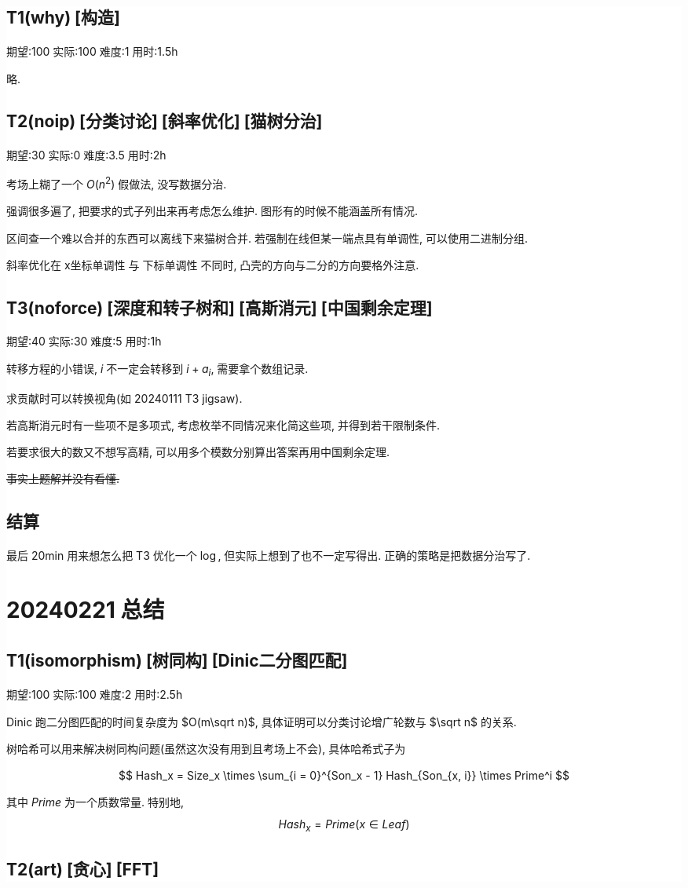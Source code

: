 ## T1(why) [构造]

期望:100 实际:100 难度:1 用时:1.5h

略.

## T2(noip) [分类讨论] [斜率优化] [猫树分治]

期望:30 实际:0 难度:3.5 用时:2h

考场上糊了一个 $O(n^2)$ 假做法, 没写数据分治.

强调很多遍了, 把要求的式子列出来再考虑怎么维护.
图形有的时候不能涵盖所有情况.

区间查一个难以合并的东西可以离线下来猫树合并.
若强制在线但某一端点具有单调性, 可以使用二进制分组.

斜率优化在 x坐标单调性 与 下标单调性 不同时, 凸壳的方向与二分的方向要格外注意.

## T3(noforce) [深度和转子树和] [高斯消元] [中国剩余定理]

期望:40 实际:30 难度:5 用时:1h

转移方程的小错误, $i$ 不一定会转移到 $i + a_i$, 需要拿个数组记录.

求贡献时可以转换视角(如 20240111 T3 jigsaw).

若高斯消元时有一些项不是多项式, 考虑枚举不同情况来化简这些项, 并得到若干限制条件.

若要求很大的数又不想写高精, 可以用多个模数分别算出答案再用中国剩余定理.

~~事实上题解并没有看懂.~~

## 结算

最后 20min 用来想怎么把 T3 优化一个 $\log$, 但实际上想到了也不一定写得出.
正确的策略是把数据分治写了.

# 20240221 总结

## T1(isomorphism) [树同构] [Dinic二分图匹配]

期望:100 实际:100 难度:2 用时:2.5h

Dinic 跑二分图匹配的时间复杂度为 $O(m\sqrt n)$, 具体证明可以分类讨论增广轮数与 $\sqrt n$ 的关系.

树哈希可以用来解决树同构问题(虽然这次没有用到且考场上不会), 具体哈希式子为

$$ Hash_x = Size_x \times \sum_{i = 0}^{Son_x - 1} Hash_{Son_{x, i}} \times Prime^i $$

其中 $Prime$ 为一个质数常量. 特别地,
$$ Hash_x = Prime (x \in Leaf) $$

## T2(art) [贪心] [FFT]
